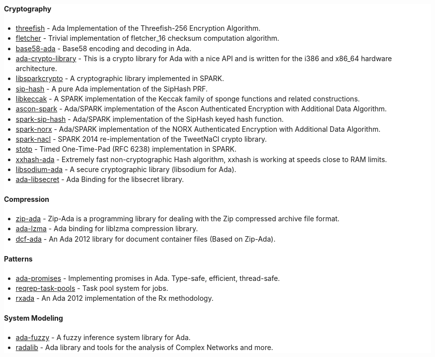#### Cryptography

-   [threefish](https://github.com/jrcarter/Threefish) - Ada Implementation of the Threefish-256 Encryption Algorithm.
-   [fletcher](https://github.com/darkestkhan/fletcher) - Trivial implementation of fletcher\_16 checksum computation algorithm.
-   [base58-ada](https://github.com/MichaelAllenHardeman/base58_ada) - Base58 encoding and decoding in Ada.
-   [ada-crypto-library](https://github.com/cforler/Ada-Crypto-Library) - This is a crypto library for Ada with a nice API and is written for the i386 and x86\_64 hardware architecture.
-   [libsparkcrypto](https://github.com/Componolit/libsparkcrypto) - A cryptographic library implemented in SPARK.
-   [sip-hash](https://github.com/grim7reaper/SipHash) - A pure Ada implementation of the SipHash PRF.
-   [libkeccak](https://github.com/damaki/libkeccak) - A SPARK implementation of the Keccak family of sponge functions and related constructions.
-   [ascon-spark](https://github.com/jhumphry/Ascon_SPARK) - Ada/SPARK implementation of the Ascon Authenticated Encryption with Additional Data Algorithm.
-   [spark-sip-hash](https://github.com/jhumphry/SPARK_SipHash) - Ada/SPARK implementation of the SipHash keyed hash function.
-   [spark-norx](https://github.com/jhumphry/SPARK_NORX) - Ada/SPARK implementation of the NORX Authenticated Encryption with Additional Data Algorithm.
-   [spark-nacl](https://github.com/rod-chapman/SPARKNaCl) - SPARK 2014 re-implementation of the TweetNaCl crypto library.
-   [stotp](https://github.com/jklmnn/STOTP) - Timed One-Time-Pad (RFC 6238) implementation in SPARK.
-   [xxhash-ada](https://github.com/lyarbean/xxhash-ada) - Extremely fast non-cryptographic Hash algorithm, xxhash is working at speeds close to RAM limits.
-   [libsodium-ada](https://github.com/jrmarino/libsodium-ada) - A secure cryptographic library (libsodium for Ada).
-   [ada-libsecret](https://github.com/stcarrez/ada-libsecret) - Ada Binding for the libsecret library.

#### Compression

-   [zip-ada](https://github.com/zertovitch/zip-ada) - Zip-Ada is a programming library for dealing with the Zip compressed archive file format.
-   [ada-lzma](https://github.com/stcarrez/ada-lzma) - Ada binding for liblzma compression library.
-   [dcf-ada](https://github.com/onox/dcf-ada) - An Ada 2012 library for document container files (Based on Zip-Ada).

#### Patterns

-   [ada-promises](https://github.com/briot/Ada-promises) - Implementing promises in Ada. Type-safe, efficient, thread-safe.
-   [reqrep-task-pools](https://github.com/jhumphry/Reqrep_Task_Pools) - Task pool system for jobs.
-   [rxada](https://github.com/mosteo/rxada) - An Ada 2012 implementation of the Rx methodology.

#### System Modeling

-   [ada-fuzzy](https://github.com/briot/adafuzzy) - A fuzzy inference system library for Ada.
-   [radalib](https://github.com/sergio-gomez/Radalib) - Ada library and tools for the analysis of Complex Networks and more.
